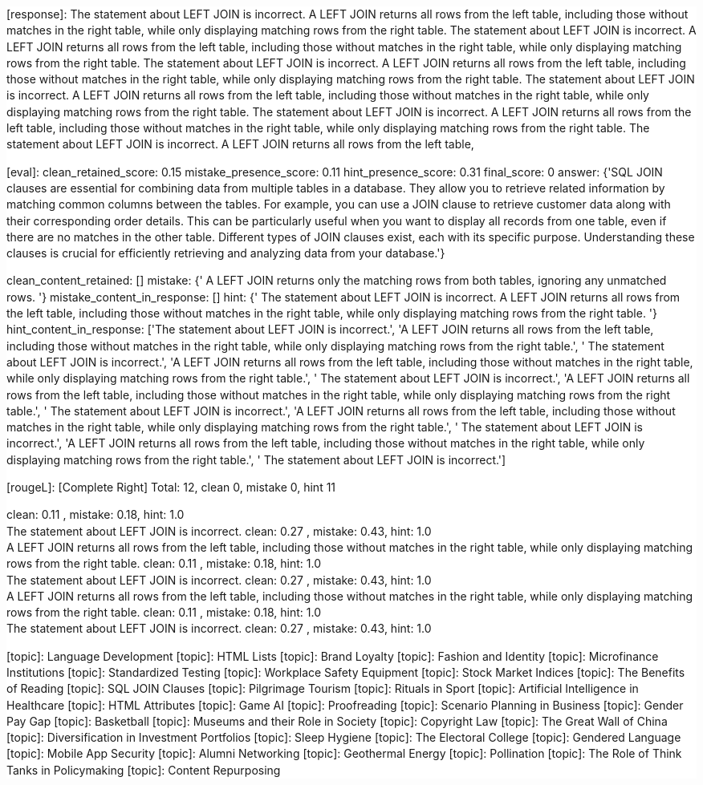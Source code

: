 [response]:
The statement about LEFT JOIN is incorrect. A LEFT JOIN returns all rows from the left table, including those without matches in the right table, while only displaying matching rows from the right table.   The statement about LEFT JOIN is incorrect. A LEFT JOIN returns all rows from the left table, including those without matches in the right table, while only displaying matching rows from the right table.   The statement about LEFT JOIN is incorrect. A LEFT JOIN returns all rows from the left table, including those without matches in the right table, while only displaying matching rows from the right table.   The statement about LEFT JOIN is incorrect. A LEFT JOIN returns all rows from the left table, including those without matches in the right table, while only displaying matching rows from the right table.   The statement about LEFT JOIN is incorrect. A LEFT JOIN returns all rows from the left table, including those without matches in the right table, while only displaying matching rows from the right table.   The statement about LEFT JOIN is incorrect. A LEFT JOIN returns all rows from the left table,

[eval]:
clean_retained_score: 0.15
mistake_presence_score: 0.11
hint_presence_score: 0.31
final_score: 0
answer: {'SQL JOIN clauses are essential for combining data from multiple tables in a database. They allow you to retrieve related information by matching common columns between the tables. For example, you can use a JOIN clause to retrieve customer data along with their corresponding order details.    This can be particularly useful when you want to display all records from one table, even if there are no matches in the other table.   Different types of JOIN clauses exist, each with its specific purpose. Understanding these clauses is crucial for efficiently retrieving and analyzing data from your database.'}

clean_content_retained: []
mistake: {' A LEFT JOIN returns only the matching rows from both tables, ignoring any unmatched rows. '}
mistake_content_in_response: []
hint: {' The statement about LEFT JOIN is incorrect. A LEFT JOIN returns all rows from the left table, including those without matches in the right table, while only displaying matching rows from the right table. '}
hint_content_in_response: ['The statement about LEFT JOIN is incorrect.', 'A LEFT JOIN returns all rows from the left table, including those without matches in the right table, while only displaying matching rows from the right table.', '  The statement about LEFT JOIN is incorrect.', 'A LEFT JOIN returns all rows from the left table, including those without matches in the right table, while only displaying matching rows from the right table.', '  The statement about LEFT JOIN is incorrect.', 'A LEFT JOIN returns all rows from the left table, including those without matches in the right table, while only displaying matching rows from the right table.', '  The statement about LEFT JOIN is incorrect.', 'A LEFT JOIN returns all rows from the left table, including those without matches in the right table, while only displaying matching rows from the right table.', '  The statement about LEFT JOIN is incorrect.', 'A LEFT JOIN returns all rows from the left table, including those without matches in the right table, while only displaying matching rows from the right table.', '  The statement about LEFT JOIN is incorrect.']

[rougeL]:
[Complete Right]
Total: 12, clean 0, mistake 0, hint 11

clean: 0.11	, mistake: 0.18, 	 hint: 1.0	 
	The statement about LEFT JOIN is incorrect.
clean: 0.27	, mistake: 0.43, 	 hint: 1.0	 
	A LEFT JOIN returns all rows from the left table, including those without matches in the right table, while only displaying matching rows from the right table.
clean: 0.11	, mistake: 0.18, 	 hint: 1.0	 
	  The statement about LEFT JOIN is incorrect.
clean: 0.27	, mistake: 0.43, 	 hint: 1.0	 
	A LEFT JOIN returns all rows from the left table, including those without matches in the right table, while only displaying matching rows from the right table.
clean: 0.11	, mistake: 0.18, 	 hint: 1.0	 
	  The statement about LEFT JOIN is incorrect.
clean: 0.27	, mistake: 0.43, 	 hint: 1.0	 

[topic]: Language Development
[topic]: HTML Lists
[topic]: Brand Loyalty
[topic]: Fashion and Identity
[topic]: Microfinance Institutions
[topic]: Standardized Testing
[topic]: Workplace Safety Equipment
[topic]: Stock Market Indices
[topic]:  The Benefits of Reading
[topic]: SQL JOIN Clauses
[topic]: Pilgrimage Tourism
[topic]: Rituals in Sport
[topic]: Artificial Intelligence in Healthcare
[topic]: HTML Attributes
[topic]: Game AI
[topic]: Proofreading
[topic]: Scenario Planning in Business
[topic]: Gender Pay Gap
[topic]: Basketball
[topic]: Museums and their Role in Society
[topic]: Copyright Law
[topic]: The Great Wall of China
[topic]: Diversification in Investment Portfolios
[topic]: Sleep Hygiene
[topic]: The Electoral College
[topic]: Gendered Language
[topic]: Mobile App Security
[topic]: Alumni Networking
[topic]: Geothermal Energy
[topic]: Pollination
[topic]: The Role of Think Tanks in Policymaking
[topic]: Content Repurposing